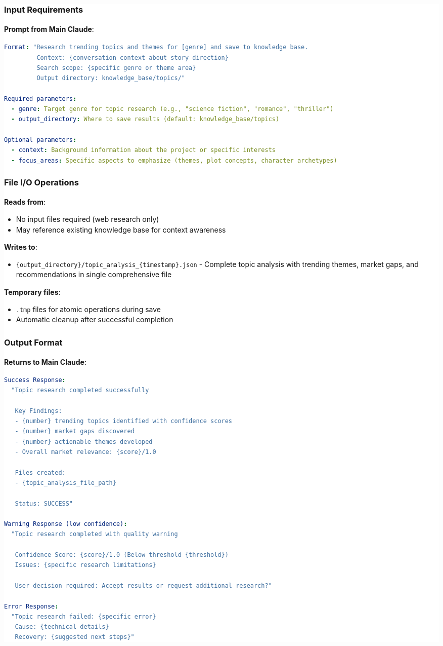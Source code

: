 ### Input Requirements

**Prompt from Main Claude**:
```yaml
Format: "Research trending topics and themes for [genre] and save to knowledge base.
         Context: {conversation context about story direction}
         Search scope: {specific genre or theme area}
         Output directory: knowledge_base/topics/"

Required parameters:
  - genre: Target genre for topic research (e.g., "science fiction", "romance", "thriller")
  - output_directory: Where to save results (default: knowledge_base/topics)

Optional parameters:
  - context: Background information about the project or specific interests
  - focus_areas: Specific aspects to emphasize (themes, plot concepts, character archetypes)
```

### File I/O Operations

**Reads from**:
- No input files required (web research only)
- May reference existing knowledge base for context awareness

**Writes to**:
- `{output_directory}/topic_analysis_{timestamp}.json` - Complete topic analysis with trending themes, market gaps, and recommendations in single comprehensive file

**Temporary files**:
- `.tmp` files for atomic operations during save
- Automatic cleanup after successful completion

### Output Format

**Returns to Main Claude**:
```yaml
Success Response:
  "Topic research completed successfully

   Key Findings:
   - {number} trending topics identified with confidence scores
   - {number} market gaps discovered
   - {number} actionable themes developed
   - Overall market relevance: {score}/1.0

   Files created:
   - {topic_analysis_file_path}

   Status: SUCCESS"

Warning Response (low confidence):
  "Topic research completed with quality warning

   Confidence Score: {score}/1.0 (Below threshold {threshold})
   Issues: {specific research limitations}

   User decision required: Accept results or request additional research?"

Error Response:
  "Topic research failed: {specific error}
   Cause: {technical details}
   Recovery: {suggested next steps}"
```
